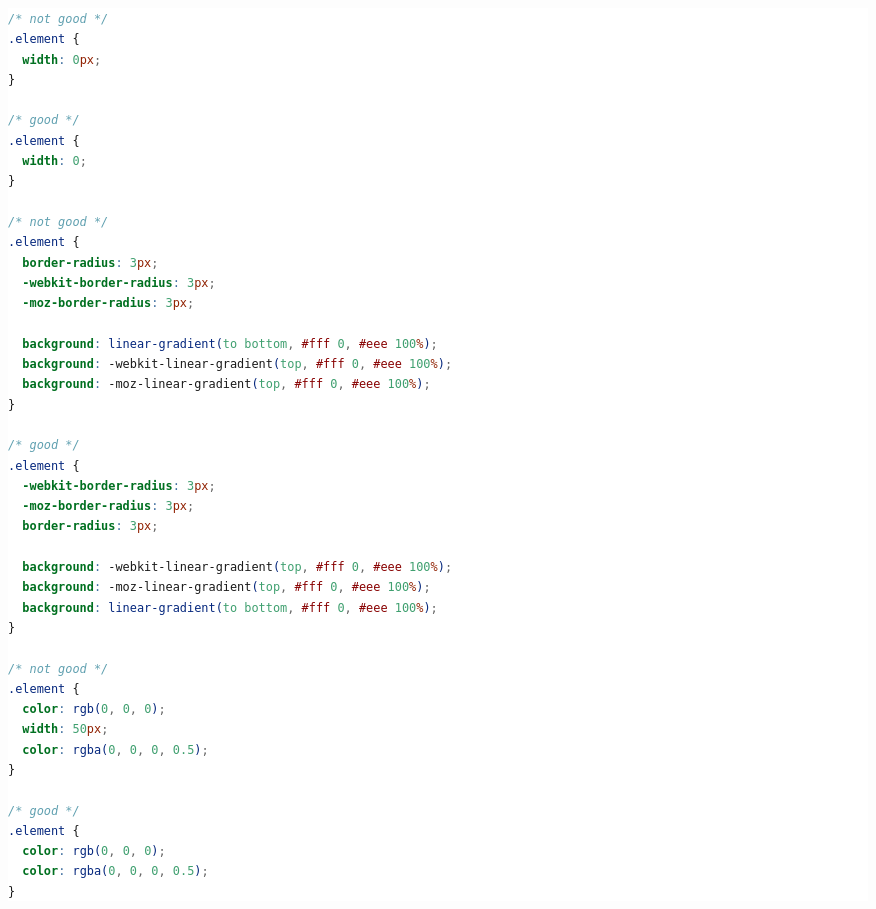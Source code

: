 ```css
/* not good */
.element {
  width: 0px;
}

/* good */
.element {
  width: 0;
}

/* not good */
.element {
  border-radius: 3px;
  -webkit-border-radius: 3px;
  -moz-border-radius: 3px;

  background: linear-gradient(to bottom, #fff 0, #eee 100%);
  background: -webkit-linear-gradient(top, #fff 0, #eee 100%);
  background: -moz-linear-gradient(top, #fff 0, #eee 100%);
}

/* good */
.element {
  -webkit-border-radius: 3px;
  -moz-border-radius: 3px;
  border-radius: 3px;

  background: -webkit-linear-gradient(top, #fff 0, #eee 100%);
  background: -moz-linear-gradient(top, #fff 0, #eee 100%);
  background: linear-gradient(to bottom, #fff 0, #eee 100%);
}

/* not good */
.element {
  color: rgb(0, 0, 0);
  width: 50px;
  color: rgba(0, 0, 0, 0.5);
}

/* good */
.element {
  color: rgb(0, 0, 0);
  color: rgba(0, 0, 0, 0.5);
}
```
